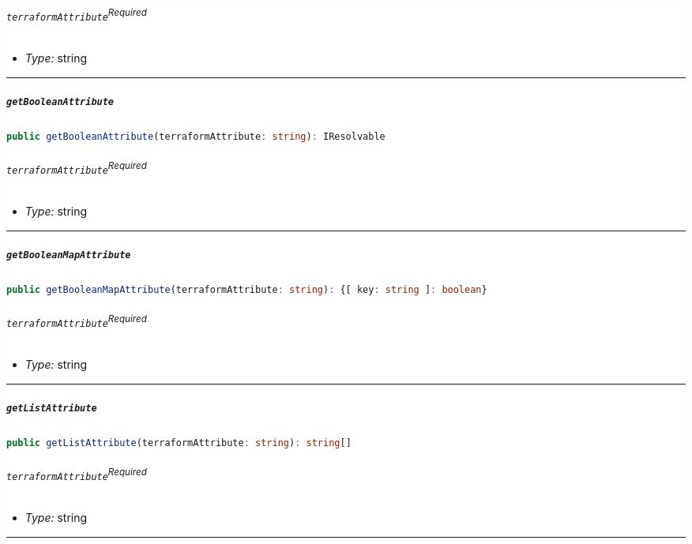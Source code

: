 ###### `terraformAttribute`<sup>Required</sup> <a name="terraformAttribute" id="@cdktf/provider-hcp.logStreamingDestination.LogStreamingDestination.getAnyMapAttribute.parameter.terraformAttribute"></a>

- *Type:* string

---

##### `getBooleanAttribute` <a name="getBooleanAttribute" id="@cdktf/provider-hcp.logStreamingDestination.LogStreamingDestination.getBooleanAttribute"></a>

```typescript
public getBooleanAttribute(terraformAttribute: string): IResolvable
```

###### `terraformAttribute`<sup>Required</sup> <a name="terraformAttribute" id="@cdktf/provider-hcp.logStreamingDestination.LogStreamingDestination.getBooleanAttribute.parameter.terraformAttribute"></a>

- *Type:* string

---

##### `getBooleanMapAttribute` <a name="getBooleanMapAttribute" id="@cdktf/provider-hcp.logStreamingDestination.LogStreamingDestination.getBooleanMapAttribute"></a>

```typescript
public getBooleanMapAttribute(terraformAttribute: string): {[ key: string ]: boolean}
```

###### `terraformAttribute`<sup>Required</sup> <a name="terraformAttribute" id="@cdktf/provider-hcp.logStreamingDestination.LogStreamingDestination.getBooleanMapAttribute.parameter.terraformAttribute"></a>

- *Type:* string

---

##### `getListAttribute` <a name="getListAttribute" id="@cdktf/provider-hcp.logStreamingDestination.LogStreamingDestination.getListAttribute"></a>

```typescript
public getListAttribute(terraformAttribute: string): string[]
```

###### `terraformAttribute`<sup>Required</sup> <a name="terraformAttribute" id="@cdktf/provider-hcp.logStreamingDestination.LogStreamingDestination.getListAttribute.parameter.terraformAttribute"></a>

- *Type:* string

---